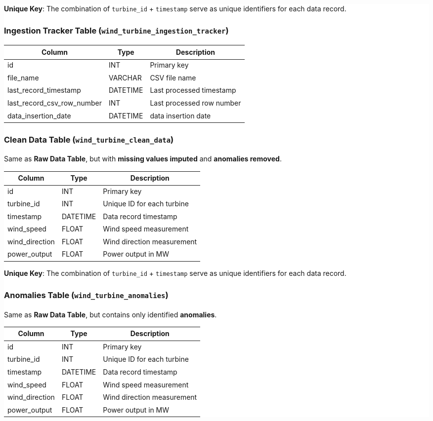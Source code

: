 **Unique Key**: The combination of `turbine_id` + `timestamp` serve as unique identifiers for each data record.


### **Ingestion Tracker Table (`wind_turbine_ingestion_tracker`)**
| Column | Type | Description |
|--------|------|-------------|
| id | INT | Primary key |
| file_name | VARCHAR | CSV file name |
| last_record_timestamp | DATETIME | Last processed timestamp |
| last_record_csv_row_number | INT | Last processed row number |
| data_insertion_date | DATETIME | data insertion date |


### **Clean Data Table (`wind_turbine_clean_data`)**
Same as **Raw Data Table**, but with **missing values imputed** and **anomalies removed**.

| Column | Type | Description |
|--------|------|-------------|
| id | INT | Primary key |
| turbine_id | INT | Unique ID for each turbine |
| timestamp | DATETIME | Data record timestamp |
| wind_speed | FLOAT | Wind speed measurement |
| wind_direction | FLOAT | Wind direction measurement |
| power_output | FLOAT | Power output in MW |

**Unique Key**: The combination of `turbine_id` + `timestamp` serve as unique identifiers for each data record.


### **Anomalies Table (`wind_turbine_anomalies`)**
Same as **Raw Data Table**, but contains only identified **anomalies**.

| Column | Type | Description |
|--------|------|-------------|
| id | INT | Primary key |
| turbine_id | INT | Unique ID for each turbine |
| timestamp | DATETIME | Data record timestamp |
| wind_speed | FLOAT | Wind speed measurement |
| wind_direction | FLOAT | Wind direction measurement |
| power_output | FLOAT | Power output in MW |
